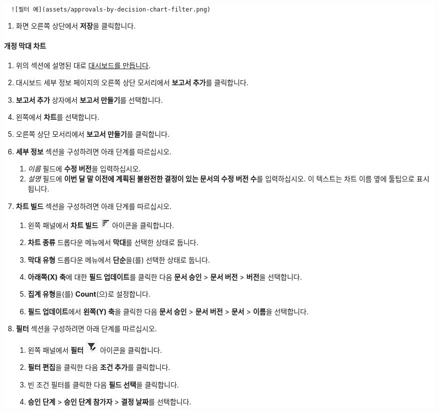       ![필터 예](assets/approvals-by-decision-chart-filter.png)
1. 화면 오른쪽 상단에서 **저장**&#x200B;을 클릭합니다.


#### 개정 막대 차트

1. 위의 섹션에 설명된 대로 [대시보드를 만듭니다](#create-a-dashboard).
1. 대시보드 세부 정보 페이지의 오른쪽 상단 모서리에서 **보고서 추가**&#x200B;를 클릭합니다.

1. **보고서 추가** 상자에서 **보고서 만들기**&#x200B;를 선택합니다.

1. 왼쪽에서 **차트**&#x200B;를 선택합니다.

1. 오른쪽 상단 모서리에서 **보고서 만들기**&#x200B;를 클릭합니다.

1. **세부 정보** 섹션을 구성하려면 아래 단계를 따르십시오.

   1. _이름_ 필드에 **수정 버전**&#x200B;을 입력하십시오.
   1. _설명_ 필드에 **이번 달 말 이전에 계획된 불완전한 결정이 있는 문서의 수정 버전 수**&#x200B;를 입력하십시오. 이 텍스트는 차트 이름 옆에 툴팁으로 표시됩니다.

1. **차트 빌드** 섹션을 구성하려면 아래 단계를 따르십시오.

   1. 왼쪽 패널에서 **차트 빌드** ![차트 빌드 아이콘](assets/build-chart-icon.png) 아이콘을 클릭합니다.

   1. **차트 종류** 드롭다운 메뉴에서 **막대**&#x200B;를 선택한 상태로 둡니다.
   1. **막대 유형** 드롭다운 메뉴에서 **단순**&#x200B;을(를) 선택한 상태로 둡니다.
   1. **아래쪽(X) 축**&#x200B;에 대한 **필드 업데이트**&#x200B;를 클릭한 다음 **문서 승인** > **문서 버전** > **버전**&#x200B;을 선택합니다.
   1. **집계 유형**&#x200B;을(를) **Count**(으)로 설정합니다.
   1. **필드 업데이트**&#x200B;에서 **왼쪽(Y) 축**&#x200B;을 클릭한 다음 **문서 승인** > **문서 버전** > **문서** > **이름**&#x200B;을 선택합니다.

1. **필터** 섹션을 구성하려면 아래 단계를 따르십시오.
   1. 왼쪽 패널에서 **필터** ![필터 탭 아이콘](assets/filter-tab.png) 아이콘을 클릭합니다.
   1. **필터 편집**&#x200B;을 클릭한 다음 **조건 추가**&#x200B;를 클릭합니다.
   1. 빈 조건 필터를 클릭한 다음 **필드 선택**&#x200B;을 클릭합니다.

   1. **승인 단계** > **승인 단계 참가자** > **결정 날짜**&#x200B;를 선택합니다.
